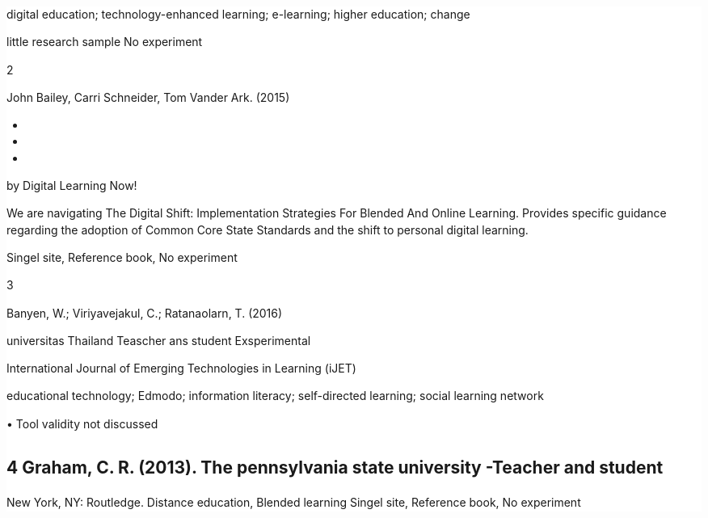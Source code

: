 digital education; 
technology-enhanced learning; 
e-learning; higher education; change 

little research sample 
No experiment 

2 

John Bailey, Carri 
Schneider, Tom Vander 
Ark. (2015) 

-
-
-
by Digital Learning Now! 

We are navigating The Digital Shift: 
Implementation Strategies For 
Blended And Online Learning. 
Provides specific guidance regarding 
the adoption of Common Core State 
Standards and the shift to personal 
digital learning. 

Singel site, Reference 
book, No experiment 

3 

Banyen, W.; 
Viriyavejakul, C.; 
Ratanaolarn, T. (2016) 

universitas Thailand 
Teascher ans student 
Exsperimental 

International Journal of 
Emerging Technologies in 
Learning (iJET) 

educational technology; Edmodo; 
information literacy; self-directed 
learning; social learning network 

• Tool validity not 
discussed 

4 
Graham, C. R. (2013). 
The pennsylvania 
state university 
-Teacher and student 
-
New York, NY: Routledge. Distance education, Blended learning 
Singel site, Reference 
book, No experiment 
